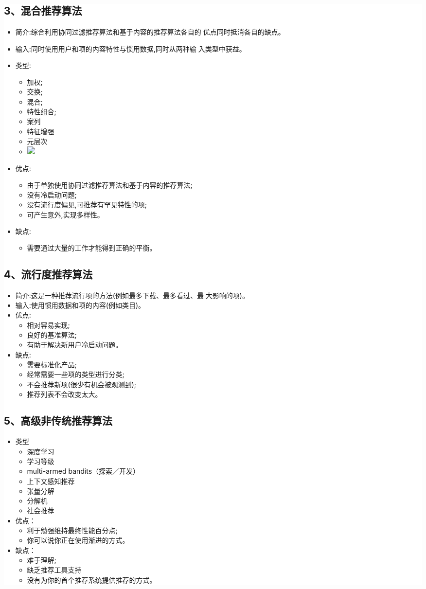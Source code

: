 ## 3、混合推荐算法
* 简介:综合利用协同过滤推荐算法和基于内容的推荐算法各自的 优点同时抵消各自的缺点。
* 输入:同时使用用户和项的内容特性与惯用数据,同时从两种输 入类型中获益。
* 类型:
	* 加权;
	* 交换;
	* 混合;
	* 特性组合;
	* 案列
	* 特征增强
	* 元层次
	* ![](http://bed-image.oss-cn-beijing.aliyuncs.com/mweb/14719522675930.jpg!medium)

* 优点:
	* 由于单独使用协同过滤推荐算法和基于内容的推荐算法;
	* 没有冷启动问题;
	* 没有流行度偏见,可推荐有罕见特性的项;
	* 可产生意外,实现多样性。
* 缺点:
	* 需要通过大量的工作才能得到正确的平衡。

## 4、流行度推荐算法
* 简介:这是一种推荐流行项的方法(例如最多下载、最多看过、最 大影响的项)。
* 输入:使用惯用数据和项的内容(例如类目)。
* 优点:
	* 相对容易实现;
	* 良好的基准算法;
	* 有助于解决新用户冷启动问题。
* 缺点:
	* 需要标准化产品;
	* 经常需要一些项的类型进行分类;
	* 不会推荐新项(很少有机会被观测到);
	* 推荐列表不会改变太大。

## 5、高级非传统推荐算法
* 类型
	* 深度学习
	* 学习等级
	* multi-armed bandits（探索／开发）
	* 上下文感知推荐
	* 张量分解
	* 分解机
	* 社会推荐
* 优点：
	* 利于勉强维持最终性能百分点;
	* 你可以说你正在使用渐进的方式。
* 缺点：
	* 难于理解;
	* 缺乏推荐工具支持
	* 没有为你的首个推荐系统提供推荐的方式。
